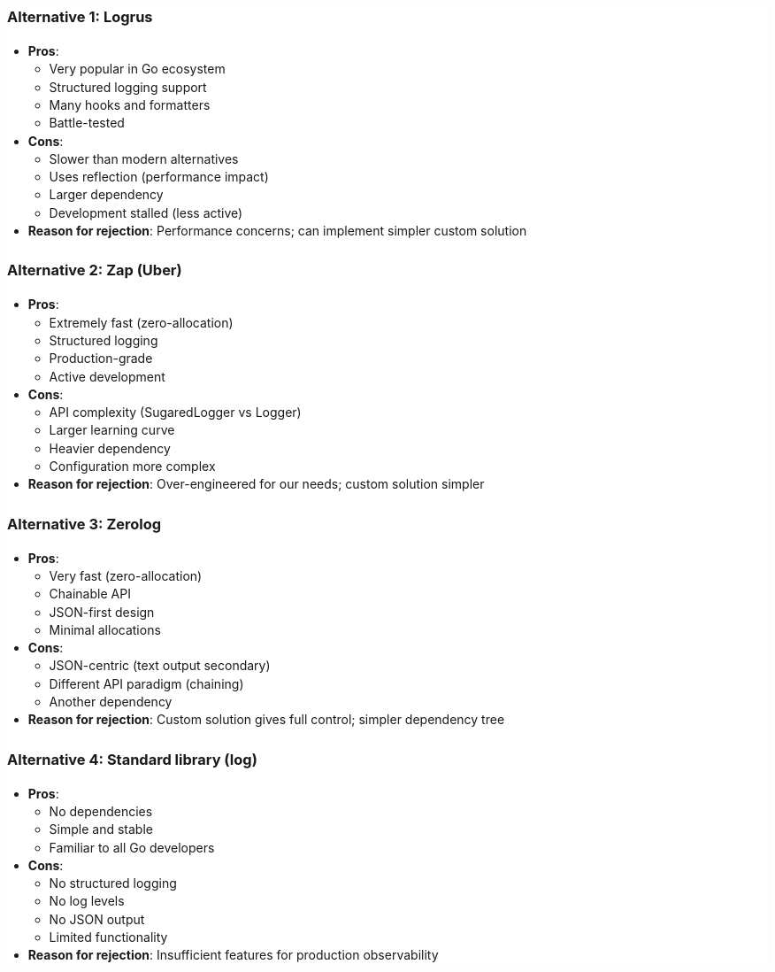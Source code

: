 ### Alternative 1: Logrus
- **Pros**:
  - Very popular in Go ecosystem
  - Structured logging support
  - Many hooks and formatters
  - Battle-tested
- **Cons**:
  - Slower than modern alternatives
  - Uses reflection (performance impact)
  - Larger dependency
  - Development stalled (less active)
- **Reason for rejection**: Performance concerns; can implement simpler custom solution

### Alternative 2: Zap (Uber)
- **Pros**:
  - Extremely fast (zero-allocation)
  - Structured logging
  - Production-grade
  - Active development
- **Cons**:
  - API complexity (SugaredLogger vs Logger)
  - Larger learning curve
  - Heavier dependency
  - Configuration more complex
- **Reason for rejection**: Over-engineered for our needs; custom solution simpler

### Alternative 3: Zerolog
- **Pros**:
  - Very fast (zero-allocation)
  - Chainable API
  - JSON-first design
  - Minimal allocations
- **Cons**:
  - JSON-centric (text output secondary)
  - Different API paradigm (chaining)
  - Another dependency
- **Reason for rejection**: Custom solution gives full control; simpler dependency tree

### Alternative 4: Standard library (log)
- **Pros**:
  - No dependencies
  - Simple and stable
  - Familiar to all Go developers
- **Cons**:
  - No structured logging
  - No log levels
  - No JSON output
  - Limited functionality
- **Reason for rejection**: Insufficient features for production observability
